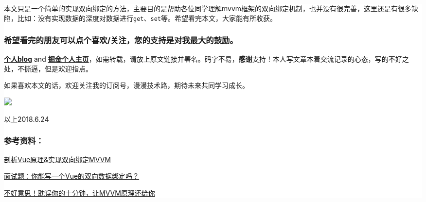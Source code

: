 本文只是一个简单的实现双向绑定的方法，主要目的是帮助各位同学理解mvvm框架的双向绑定机制，也并没有很完善，这里还是有很多缺陷，比如：没有实现数据的深度对数据进行`get`、`set`等。希望看完本文，大家能有所收获。

### 希望看完的朋友可以点个喜欢/关注，您的支持是对我最大的鼓励。

**[个人blog](http://obkoro1.com/)** and **[掘金个人主页](https://juejin.im/user/58714f0eb123db4a2eb95372)**，如需转载，请放上原文链接并署名。码字不易，**感谢**支持！本人写文章本着交流记录的心态，写的不好之处，不撕逼，但是欢迎指点。
 
如果喜欢本文的话，欢迎关注我的订阅号，漫漫技术路，期待未来共同学习成长。

![](https://user-gold-cdn.xitu.io/2018/5/1/1631b6f52f7e7015?w=344&h=344&f=jpeg&s=8317)
 
 以上2018.6.24
 
### 参考资料：

[剖析Vue原理&实现双向绑定MVVM](https://segmentfault.com/a/1190000006599500)

[面试题：你能写一个Vue的双向数据绑定吗？](https://juejin.im/post/5acc17cb51882555745a03f8)

[不好意思！耽误你的十分钟，让MVVM原理还给你](https://juejin.im/post/5abdd6f6f265da23793c4458#heading-8)